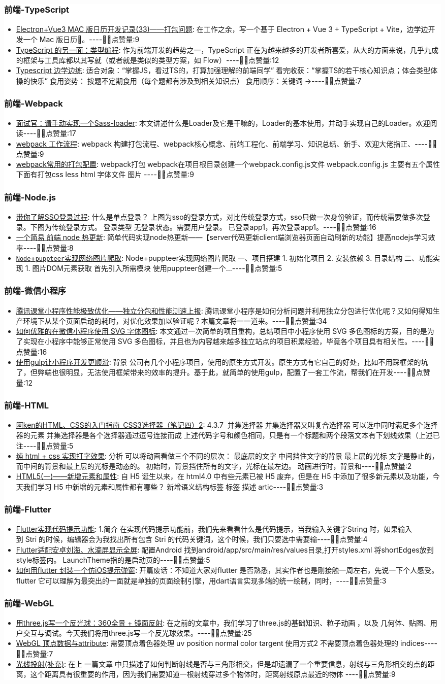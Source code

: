 ### 前端-TypeScript 
- [Electron+Vue3 MAC 版日历开发记录(33)——打包问题](https://juejin.cn/post/6988141757900800037): 在工作之余，写一个基于 Electron + Vue 3 + TypeScript + Vite，边学边开发一个 Mac 版日历📅️。----👍🏻点赞量:9 
- [TypeScript 的另一面：类型编程](https://juejin.cn/post/6989796543880495135): 作为前端开发的趋势之一，TypeScript 正在为越来越多的开发者所喜爱，从大的方面来说，几乎九成的框架与工具库都以其写就（或者就是类似的类型方案，如 Flow）----👍🏻点赞量:12 
- [Typescript 边学边练](https://juejin.cn/post/6989063604016250893): 适合对象：“掌握JS，看过TS的，打算加强理解的前端同学” 看完收获：“掌握TS的若干核心知识点；体会类型体操的快乐” 食用姿势： 按题不定期食用（每个题都有涉及到相关知识点） 食用顺序：关键词 ->----👍🏻点赞量:7 

### 前端-Webpack 
- [面试官：请手动实现一个Sass-loader](https://juejin.cn/post/6989461400535973896): 本文讲述什么是Loader及它是干嘛的，Loader的基本使用，并动手实现自己的Loader。欢迎阅读----👍🏻点赞量:17 
- [webpack 工作流程](https://juejin.cn/post/6988895405404586020): webpack 构建打包流程、webpack核心概念、前端工程化、前端学习、知识总结、新手、欢迎大佬指正、----👍🏻点赞量:9 
- [webpack常用的打包配置](https://juejin.cn/post/6989129270744481829): webpack打包 webpack在项目根目录创建一个webpack.config.js文件 webpack.config.js 主要有五个属性 下面有打包css less html 字体文件 图片 ----👍🏻点赞量:9 

### 前端-Node.js 
- [带你了解SSO登录过程](https://juejin.cn/post/6988752065501593636): 什么是单点登录？ 上图为sso的登录方式，对比传统登录方式，sso只做一次身份验证，而传统需要做多次登录。下图为传统登录方式。 登录类型 无登录状态。需要用户登录。 已登录app1，再次登录app1。----👍🏻点赞量:16 
- [一个简易 前端 node 热更新](https://juejin.cn/post/6989160892961128485): 简单代码实现node热更新——【server代码更新client端浏览器页面自动刷新的功能】提高nodejs学习效率----👍🏻点赞量:8 
- [ `Node`+`puppteer`实现网络图片爬取](https://juejin.cn/post/6988712937527443487): Node+puppteer实现网络图片爬取 一、项目搭建 1. 初始化项目 2. 安装依赖 3. 目录结构 二、功能实现 1. 图片DOM元素获取 首先引入所需模块 使用puppteer创建一个...----👍🏻点赞量:5 

### 前端-微信小程序 
- [腾讯课堂小程序性能极致优化——独立分包和性能测速上报](https://juejin.cn/post/6989244664561811469): 腾讯课堂小程序是如何分析问题并利用独立分包进行优化呢？又如何得知生产环境下从某个页面启动的耗时，对优化效果加以验证呢？本篇文章将一一道来。----👍🏻点赞量:34 
- [如何优雅的在微信小程序使用 SVG 字体图标](https://juejin.cn/post/6989620511579832328): 本文通过一次简单的项目重构，总结项目中小程序使用 SVG 多色图标的方案，目的是为了实现在小程序中能够正常使用 SVG 多色图标，并且也为内容越来越多独立站点的项目积累经验，毕竟各个项目具有相关性。----👍🏻点赞量:16 
- [使用gulp让小程序开发更顺滑](https://juejin.cn/post/6989190324757200932): 背景 公司有几个小程序项目，使用的原生方式开发。原生方式有它自己的好处，比如不用踩框架的坑了，但弊端也很明显，无法使用框架带来的效率的提升。基于此，就简单的使用gulp，配置了一套工作流，帮我们在开发----👍🏻点赞量:12 

### 前端-HTML 
- [阿ken的HTML、CSS的入门指南_CSS3选择器（笔记四）2](https://juejin.cn/post/6989287710351425543): 4.3.7  并集选择器 并集选择器又叫复合选择器 可以选中同时满足多个选择器的元素 并集选择器是各个选择器通过逗号连接而成 上述代码字号和颜色相同，只是有一个标题和两个段落文本有下划线效果（上述已注----👍🏻点赞量:5 
- [纯 html + css 实现打字效果](https://juejin.cn/post/6988432737044529182): 分析 可以将动画看做三个不同的层次： 最底层的文字 中间挡住文字的背景 最上层的光标 文字是静止的，而中间的背景和最上层的光标是动态的。 初始时，背景挡住所有的文字，光标在最左边。 动画进行时，背景和----👍🏻点赞量:2 
- [HTML5(一)——新增元素和属性](https://juejin.cn/post/6989458455912284167): 自 H5 诞生以来，在 html4.0 中有些元素已被 H5 废弃，但是在 H5 中添加了很多新元素以及功能，今天我们学习 H5 中新增的元素和属性都有哪些？ 新增语义结构标签 标签 描述 artic----👍🏻点赞量:3 

### 前端-Flutter 
- [Flutter实现代码提示功能](https://juejin.cn/post/6987957991060275231): 1.简介 在实现代码提示功能前，我们先来看看什么是代码提示，当我输入关键字String 时，如果输入到 Stri 的时候，编辑器会为我找出所有包含 Stri 的代码关键词，这个时候，我们只要选中需要输----👍🏻点赞量:4 
- [Flutter适配安卓刘海、水滴屏显示全屏](https://juejin.cn/post/6988769822167285797): 配置Android 找到android/app/src/main/res/values目录,打开styles.xml 将shortEdges放到style标签内。 LaunchTheme指的是启动页的----👍🏻点赞量:5 
- [如何用flutter 封装一个仿iOS提示弹窗](https://juejin.cn/post/6989038127268495391): 开篇废话：不知道大家对flutter 是否熟悉，其实作者也是刚接触一周左右，先说一下个人感受。flutter 它可以理解为最突出的一面就是单独的页面绘制引擎，用dart语言实现多端的统一绘制，同时，----👍🏻点赞量:3 

### 前端-WebGL 
- [用three.js写一个反光球：360全景 + 镜面反射](https://juejin.cn/post/6989109490285019172): 在之前的文章中，我们学习了three.js的基础知识、粒子动画 ，以及 几何体、贴图、用户交互与调试。今天我们将用three.js写一个反光球效果。----👍🏻点赞量:25 
- [WebGL 顶点数据与attribute](https://juejin.cn/post/6988671644667478029): 需要顶点着色器处理 uv position normal color targent 使用方式2 不需要顶点着色器处理的 indices----👍🏻点赞量:7 
- [光线投射(补充)](https://juejin.cn/post/6989111249204150286): 在上 一篇文章 中只描述了如何判断射线是否与三角形相交，但是却遗漏了一个重要信息，射线与三角形相交的点的距离，这个距离具有很重要的作用，因为我们需要知道一根射线穿过多个物体时，距离射线原点最近的物体 ----👍🏻点赞量:9 

